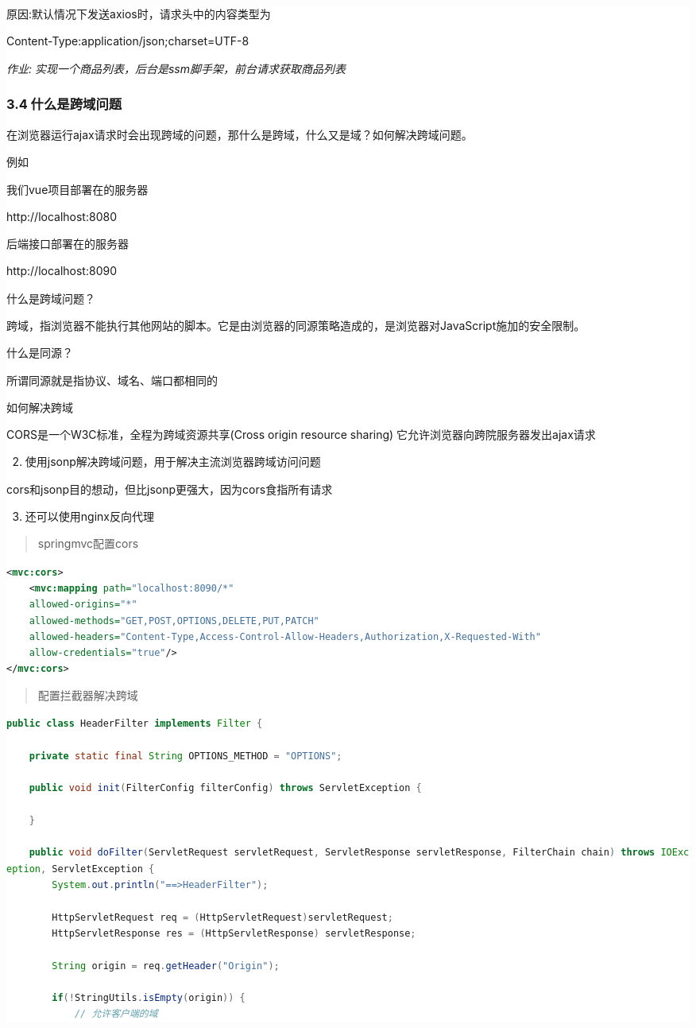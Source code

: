 原因:默认情况下发送axios时，请求头中的内容类型为

Content-Type:application/json;charset=UTF-8

*作业: 实现一个商品列表，后台是ssm脚手架，前台请求获取商品列表*

### 3.4 什么是跨域问题

在浏览器运行ajax请求时会出现跨域的问题，那什么是跨域，什么又是域？如何解决跨域问题。

例如

我们vue项目部署在的服务器

http://localhost:8080

后端接口部署在的服务器

http://localhost:8090

什么是跨域问题？

跨域，指浏览器不能执行其他网站的脚本。它是由浏览器的同源策略造成的，是浏览器对JavaScript施加的安全限制。

什么是同源？

所谓同源就是指协议、域名、端口都相同的

如何解决跨域

CORS是一个W3C标准，全程为跨域资源共享(Cross origin resource sharing) 它允许浏览器向跨院服务器发出ajax请求

2) 使用jsonp解决跨域问题，用于解决主流浏览器跨域访问问题

cors和jsonp目的想动，但比jsonp更强大，因为cors食指所有请求

3) 还可以使用nginx反向代理

> springmvc配置cors

```xml
<mvc:cors>
    <mvc:mapping path="localhost:8090/*"
    allowed-origins="*"
    allowed-methods="GET,POST,OPTIONS,DELETE,PUT,PATCH"
    allowed-headers="Content-Type,Access-Control-Allow-Headers,Authorization,X-Requested-With"
    allow-credentials="true"/>
</mvc:cors>
```



> 配置拦截器解决跨域

```java
public class HeaderFilter implements Filter {

    private static final String OPTIONS_METHOD = "OPTIONS";

    public void init(FilterConfig filterConfig) throws ServletException {

    }

    public void doFilter(ServletRequest servletRequest, ServletResponse servletResponse, FilterChain chain) throws IOException, ServletException {
        System.out.println("==>HeaderFilter");

        HttpServletRequest req = (HttpServletRequest)servletRequest;
        HttpServletResponse res = (HttpServletResponse) servletResponse;

        String origin = req.getHeader("Origin");

        if(!StringUtils.isEmpty(origin)) {
            // 允许客户端的域
```